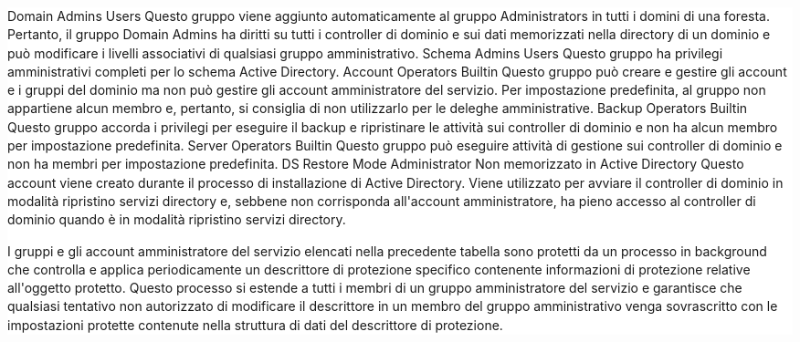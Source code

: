 </tr>
<tr class="odd">
<td style="border:1px solid black;">Domain Admins</td>
<td style="border:1px solid black;">Users</td>
<td style="border:1px solid black;">Questo gruppo viene aggiunto automaticamente al gruppo Administrators in tutti i domini di una foresta. Pertanto, il gruppo Domain Admins ha diritti su tutti i controller di dominio e sui dati memorizzati nella directory di un dominio e può modificare i livelli associativi di qualsiasi gruppo amministrativo.</td>
</tr>
<tr class="even">
<td style="border:1px solid black;">Schema Admins</td>
<td style="border:1px solid black;">Users</td>
<td style="border:1px solid black;">Questo gruppo ha privilegi amministrativi completi per lo schema Active Directory.</td>
</tr>
<tr class="odd">
<td style="border:1px solid black;">Account Operators</td>
<td style="border:1px solid black;">Builtin</td>
<td style="border:1px solid black;">Questo gruppo può creare e gestire gli account e i gruppi del dominio ma non può gestire gli account amministratore del servizio. Per impostazione predefinita, al gruppo non appartiene alcun membro e, pertanto, si consiglia di non utilizzarlo per le deleghe amministrative.</td>
</tr>
<tr class="even">
<td style="border:1px solid black;">Backup Operators</td>
<td style="border:1px solid black;">Builtin</td>
<td style="border:1px solid black;">Questo gruppo accorda i privilegi per eseguire il backup e ripristinare le attività sui controller di dominio e non ha alcun membro per impostazione predefinita.</td>
</tr>
<tr class="odd">
<td style="border:1px solid black;">Server Operators</td>
<td style="border:1px solid black;">Builtin</td>
<td style="border:1px solid black;">Questo gruppo può eseguire attività di gestione sui controller di dominio e non ha membri per impostazione predefinita.</td>
</tr>
<tr class="even">
<td style="border:1px solid black;">DS Restore Mode Administrator</td>
<td style="border:1px solid black;">Non memorizzato in Active Directory</td>
<td style="border:1px solid black;">Questo account viene creato durante il processo di installazione di Active Directory. Viene utilizzato per avviare il controller di dominio in modalità ripristino servizi directory e, sebbene non corrisponda all'account amministratore, ha pieno accesso al controller di dominio quando è in modalità ripristino servizi directory.</td>
</tr>
</tbody>
</table>
  
I gruppi e gli account amministratore del servizio elencati nella precedente tabella sono protetti da un processo in background che controlla e applica periodicamente un descrittore di protezione specifico contenente informazioni di protezione relative all'oggetto protetto. Questo processo si estende a tutti i membri di un gruppo amministratore del servizio e garantisce che qualsiasi tentativo non autorizzato di modificare il descrittore in un membro del gruppo amministrativo venga sovrascritto con le impostazioni protette contenute nella struttura di dati del descrittore di protezione.
  